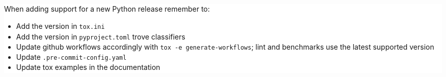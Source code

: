 When adding support for a new Python release remember to:

- Add the version in `tox.ini`
- Add the version in `pyproject.toml` trove classifiers
- Update github workflows accordingly with `tox -e generate-workflows`; lint and benchmarks use the latest supported version
- Update `.pre-commit-config.yaml`
- Update tox examples in the documentation
